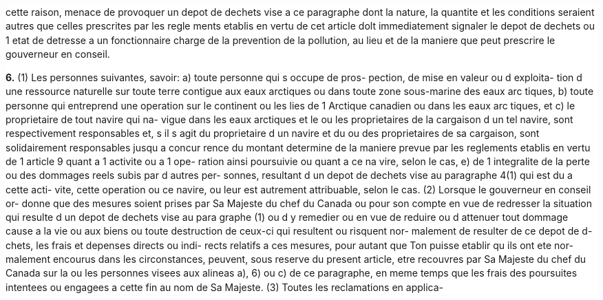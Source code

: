 cette raison, menace de provoquer un depot
de dechets vise a ce paragraphe dont la
nature, la quantite et les conditions seraient
autres que celles prescrites par les regle
ments etablis en vertu de cet article dolt
immediatement signaler le depot de dechets
ou 1 etat de detresse a un fonctionnaire
charge de la prevention de la pollution, au
lieu et de la maniere que peut prescrire le
gouverneur en conseil.

**6.** (1) Les personnes suivantes, savoir:
a) toute personne qui s occupe de pros-
pection, de mise en valeur ou d exploita-
tion d une ressource naturelle sur toute
terre contigue aux eaux arctiques ou dans
toute zone sous-marine des eaux arc
tiques,
b) toute personne qui entreprend une
operation sur le continent ou les lies de
1 Arctique canadien ou dans les eaux arc
tiques, et
c) le proprietaire de tout navire qui na-
vigue dans les eaux arctiques et le ou
les proprietaires de la cargaison d un tel
navire,
sont respectivement responsables et, s il
s agit du proprietaire d un navire et du ou
des proprietaires de sa cargaison, sont
solidairement responsables jusqu a concur
rence du montant determine de la maniere
prevue par les reglements etablis en vertu
de 1 article 9 quant a 1 activite ou a 1 ope-
ration ainsi poursuivie ou quant a ce na
vire, selon le cas,
e) de 1 integralite de la perte ou des
dommages reels subis par d autres per-
sonnes,
resultant d un depot de dechets vise au
paragraphe 4(1) qui est du a cette acti-
vite, cette operation ou ce navire, ou leur
est autrement attribuable, selon le cas.
(2) Lorsque le gouverneur en conseil or-
donne que des mesures soient prises par Sa
Majeste du chef du Canada ou pour son
compte en vue de redresser la situation qui
resulte d un depot de dechets vise au para
graphe (1) ou d y remedier ou en vue de
reduire ou d attenuer tout dommage cause
a la vie ou aux biens ou toute destruction
de ceux-ci qui resultent ou risquent nor-
malement de resulter de ce depot de d-
chets, les frais et depenses directs ou indi-
rects relatifs a ces mesures, pour autant
que Ton puisse etablir qu ils ont ete nor-
malement encourus dans les circonstances,
peuvent, sous reserve du present article,
etre recouvres par Sa Majeste du chef du
Canada sur la ou les personnes visees aux
alineas a), 6) ou c) de ce paragraphe, en
meme temps que les frais des poursuites
intentees ou engagees a cette fin au nom
de Sa Majeste.
(3) Toutes les reclamations en applica-